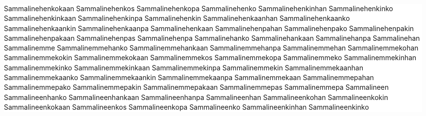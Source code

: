 Sammalinehenkokaan
Sammalinehenkos
Sammalinehenkopa
Sammalinehenko
Sammalinehenkinhan
Sammalinehenkinko
Sammalinehenkinkaan
Sammalinehenkinpa
Sammalinehenkin
Sammalinehenkaanhan
Sammalinehenkaanko
Sammalinehenkaankin
Sammalinehenkaanpa
Sammalinehenkaan
Sammalinehenpahan
Sammalinehenpako
Sammalinehenpakin
Sammalinehenpakaan
Sammalinehenpas
Sammalinehenpa
Sammalinehanko
Sammalinehankaan
Sammalinehanpa
Sammalinehan
Sammalinemme
Sammalinemmehanko
Sammalinemmehankaan
Sammalinemmehanpa
Sammalinemmehan
Sammalinemmekohan
Sammalinemmekokin
Sammalinemmekokaan
Sammalinemmekos
Sammalinemmekopa
Sammalinemmeko
Sammalinemmekinhan
Sammalinemmekinko
Sammalinemmekinkaan
Sammalinemmekinpa
Sammalinemmekin
Sammalinemmekaanhan
Sammalinemmekaanko
Sammalinemmekaankin
Sammalinemmekaanpa
Sammalinemmekaan
Sammalinemmepahan
Sammalinemmepako
Sammalinemmepakin
Sammalinemmepakaan
Sammalinemmepas
Sammalinemmepa
Sammalineen
Sammalineenhanko
Sammalineenhankaan
Sammalineenhanpa
Sammalineenhan
Sammalineenkohan
Sammalineenkokin
Sammalineenkokaan
Sammalineenkos
Sammalineenkopa
Sammalineenko
Sammalineenkinhan
Sammalineenkinko